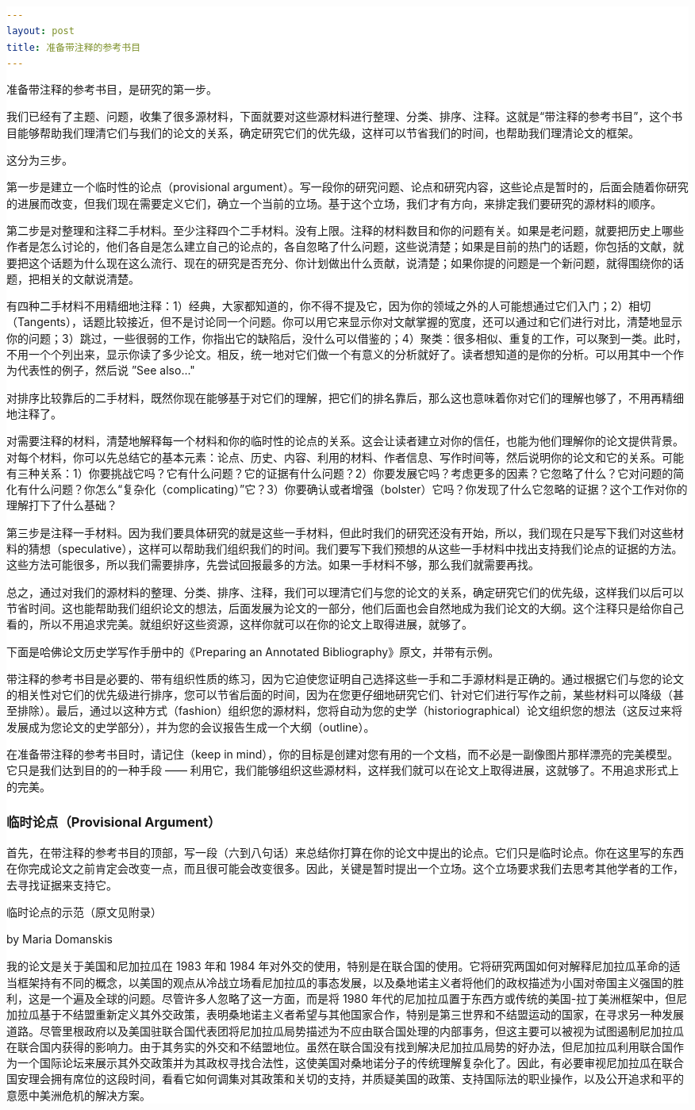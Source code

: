 ```yaml
---
layout: post
title: 准备带注释的参考书目
---
```


准备带注释的参考书目，是研究的第一步。

我们已经有了主题、问题，收集了很多源材料，下面就要对这些源材料进行整理、分类、排序、注释。这就是“带注释的参考书目”，这个书目能够帮助我们理清它们与我们的论文的关系，确定研究它们的优先级，这样可以节省我们的时间，也帮助我们理清论文的框架。

这分为三步。

第一步是建立一个临时性的论点（provisional argument）。写一段你的研究问题、论点和研究内容，这些论点是暂时的，后面会随着你研究的进展而改变，但我们现在需要定义它们，确立一个当前的立场。基于这个立场，我们才有方向，来排定我们要研究的源材料的顺序。

第二步是对整理和注释二手材料。至少注释四个二手材料。没有上限。注释的材料数目和你的问题有关。如果是老问题，就要把历史上哪些作者是怎么讨论的，他们各自是怎么建立自己的论点的，各自忽略了什么问题，这些说清楚；如果是目前的热门的话题，你包括的文献，就要把这个话题为什么现在这么流行、现在的研究是否充分、你计划做出什么贡献，说清楚；如果你提的问题是一个新问题，就得围绕你的话题，把相关的文献说清楚。

有四种二手材料不用精细地注释：1）经典，大家都知道的，你不得不提及它，因为你的领域之外的人可能想通过它们入门；2）相切（Tangents），话题比较接近，但不是讨论同一个问题。你可以用它来显示你对文献掌握的宽度，还可以通过和它们进行对比，清楚地显示你的问题；3）跳过，一些很弱的工作，你指出它的缺陷后，没什么可以借鉴的；4）聚类：很多相似、重复的工作，可以聚到一类。此时，不用一个个列出来，显示你读了多少论文。相反，统一地对它们做一个有意义的分析就好了。读者想知道的是你的分析。可以用其中一个作为代表性的例子，然后说 ”See also..."

对排序比较靠后的二手材料，既然你现在能够基于对它们的理解，把它们的排名靠后，那么这也意味着你对它们的理解也够了，不用再精细地注释了。

对需要注释的材料，清楚地解释每一个材料和你的临时性的论点的关系。这会让读者建立对你的信任，也能为他们理解你的论文提供背景。对每个材料，你可以先总结它的基本元素：论点、历史、内容、利用的材料、作者信息、写作时间等，然后说明你的论文和它的关系。可能有三种关系：1）你要挑战它吗？它有什么问题？它的证据有什么问题？2）你要发展它吗？考虑更多的因素？它忽略了什么？它对问题的简化有什么问题？你怎么“复杂化（complicating）”它？3）你要确认或者增强（bolster）它吗？你发现了什么它忽略的证据？这个工作对你的理解打下了什么基础？

第三步是注释一手材料。因为我们要具体研究的就是这些一手材料，但此时我们的研究还没有开始，所以，我们现在只是写下我们对这些材料的猜想（speculative），这样可以帮助我们组织我们的时间。我们要写下我们预想的从这些一手材料中找出支持我们论点的证据的方法。这些方法可能很多，所以我们需要排序，先尝试回报最多的方法。如果一手材料不够，那么我们就需要再找。

总之，通过对我们的源材料的整理、分类、排序、注释，我们可以理清它们与您的论文的关系，确定研究它们的优先级，这样我们以后可以节省时间。这也能帮助我们组织论文的想法，后面发展为论文的一部分，他们后面也会自然地成为我们论文的大纲。这个注释只是给你自己看的，所以不用追求完美。就组织好这些资源，这样你就可以在你的论文上取得进展，就够了。

下面是哈佛论文历史学写作手册中的《Preparing an Annotated Bibliography》原文，并带有示例。

带注释的参考书目是必要的、带有组织性质的练习，因为它迫使您证明自己选择这些一手和二手源材料是正确的。通过根据它们与您的论文的相关性对它们的优先级进行排序，您可以节省后面的时间，因为在您更仔细地研究它们、针对它们进行写作之前，某些材料可以降级（甚至排除）。最后，通过以这种方式（fashion）组织您的源材料，您将自动为您的史学（historiographical）论文组织您的想法（这反过来将发展成为您论文的史学部分），并为您的会议报告生成一个大纲（outline）。

在准备带注释的参考书目时，请记住（keep in mind），你的目标是创建对您有用的一个文档，而不必是一副像图片那样漂亮的完美模型。它只是我们达到目的的一种手段 —— 利用它，我们能够组织这些源材料，这样我们就可以在论文上取得进展，这就够了。不用追求形式上的完美。

### 临时论点（Provisional Argument）

首先，在带注释的参考书目的顶部，写一段（六到八句话）来总结你打算在你的论文中提出的论点。它们只是临时论点。你在这里写的东西在你完成论文之前肯定会改变一点，而且很可能会改变很多。因此，关键是暂时提出一个立场。这个立场要求我们去思考其他学者的工作，去寻找证据来支持它。

临时论点的示范（原文见附录）

by Maria Domanskis

我的论文是关于美国和尼加拉瓜在 1983 年和 1984 年对外交的使用，特别是在联合国的使用。它将研究两国如何对解释尼加拉瓜革命的适当框架持有不同的概念，以美国的观点从冷战立场看尼加拉瓜的事态发展，以及桑地诺主义者将他们的政权描述为小国对帝国主义强国的胜利，这是一个遍及全球的问题。尽管许多人忽略了这一方面，而是将 1980 年代的尼加拉瓜置于东西方或传统的美国-拉丁美洲框架中，但尼加拉瓜基于不结盟重新定义其外交政策，表明桑地诺主义者希望与其他国家合作，特别是第三世界和不结盟运动的国家，在寻求另一种发展道路。尽管里根政府以及美国驻联合国代表团将尼加拉瓜局势描述为不应由联合国处理的内部事务，但这主要可以被视为试图遏制尼加拉瓜在联合国内获得的影响力。由于其务实的外交和不结盟地位。虽然在联合国没有找到解决尼加拉瓜局势的好办法，但尼加拉瓜利用联合国作为一个国际论坛来展示其外交政策并为其政权寻找合法性，这使美国对桑地诺分子的传统理解复杂化了。因此，有必要审视尼加拉瓜在联合国安理会拥有席位的这段时间，看看它如何调集对其政策和关切的支持，并质疑美国的政策、支持国际法的职业操作，以及公开追求和平的意愿中美洲危机的解决方案。

